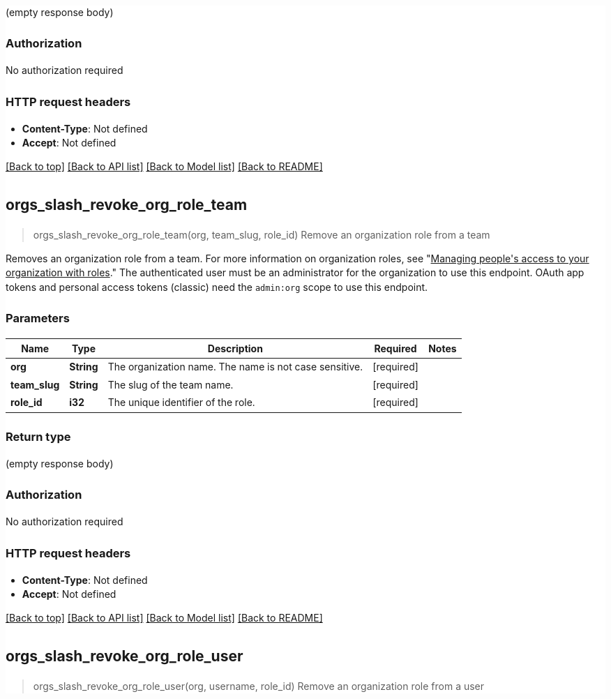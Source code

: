  (empty response body)

### Authorization

No authorization required

### HTTP request headers

- **Content-Type**: Not defined
- **Accept**: Not defined

[[Back to top]](#) [[Back to API list]](../README.md#documentation-for-api-endpoints) [[Back to Model list]](../README.md#documentation-for-models) [[Back to README]](../README.md)


## orgs_slash_revoke_org_role_team

> orgs_slash_revoke_org_role_team(org, team_slug, role_id)
Remove an organization role from a team

Removes an organization role from a team. For more information on organization roles, see \"[Managing people's access to your organization with roles](https://docs.github.com/organizations/managing-peoples-access-to-your-organization-with-roles/about-custom-organization-roles).\"  The authenticated user must be an administrator for the organization to use this endpoint.  OAuth app tokens and personal access tokens (classic) need the `admin:org` scope to use this endpoint.

### Parameters


Name | Type | Description  | Required | Notes
------------- | ------------- | ------------- | ------------- | -------------
**org** | **String** | The organization name. The name is not case sensitive. | [required] |
**team_slug** | **String** | The slug of the team name. | [required] |
**role_id** | **i32** | The unique identifier of the role. | [required] |

### Return type

 (empty response body)

### Authorization

No authorization required

### HTTP request headers

- **Content-Type**: Not defined
- **Accept**: Not defined

[[Back to top]](#) [[Back to API list]](../README.md#documentation-for-api-endpoints) [[Back to Model list]](../README.md#documentation-for-models) [[Back to README]](../README.md)


## orgs_slash_revoke_org_role_user

> orgs_slash_revoke_org_role_user(org, username, role_id)
Remove an organization role from a user
